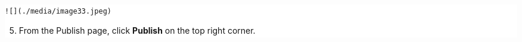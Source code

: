     ![](./media/image33.jpeg)

5.  From the Publish page, click **Publish** on the top right corner.
